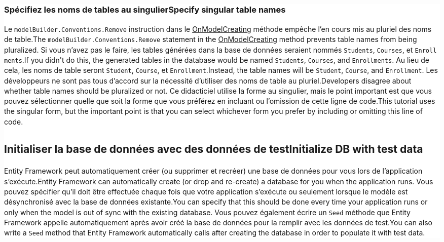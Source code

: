 ### <a name="specify-singular-table-names"></a><span data-ttu-id="f23f6-228">Spécifiez les noms de tables au singulier</span><span class="sxs-lookup"><span data-stu-id="f23f6-228">Specify singular table names</span></span>

<span data-ttu-id="f23f6-229">Le `modelBuilder.Conventions.Remove` instruction dans le [OnModelCreating](https://msdn.microsoft.com/library/system.data.entity.dbcontext.onmodelcreating(v=vs.103).aspx) méthode empêche l’en cours mis au pluriel des noms de table.</span><span class="sxs-lookup"><span data-stu-id="f23f6-229">The `modelBuilder.Conventions.Remove` statement in the [OnModelCreating](https://msdn.microsoft.com/library/system.data.entity.dbcontext.onmodelcreating(v=vs.103).aspx) method prevents table names from being pluralized.</span></span> <span data-ttu-id="f23f6-230">Si vous n’avez pas le faire, les tables générées dans la base de données seraient nommés `Students`, `Courses`, et `Enrollments`.</span><span class="sxs-lookup"><span data-stu-id="f23f6-230">If you didn't do this, the generated tables in the database would be named `Students`, `Courses`, and `Enrollments`.</span></span> <span data-ttu-id="f23f6-231">Au lieu de cela, les noms de table seront `Student`, `Course`, et `Enrollment`.</span><span class="sxs-lookup"><span data-stu-id="f23f6-231">Instead, the table names will be `Student`, `Course`, and `Enrollment`.</span></span> <span data-ttu-id="f23f6-232">Les développeurs ne sont pas tous d’accord sur la nécessité d’utiliser des noms de table au pluriel.</span><span class="sxs-lookup"><span data-stu-id="f23f6-232">Developers disagree about whether table names should be pluralized or not.</span></span> <span data-ttu-id="f23f6-233">Ce didacticiel utilise la forme au singulier, mais le point important est que vous pouvez sélectionner quelle que soit la forme que vous préférez en incluant ou l’omission de cette ligne de code.</span><span class="sxs-lookup"><span data-stu-id="f23f6-233">This tutorial uses the singular form, but the important point is that you can select whichever form you prefer by including or omitting this line of code.</span></span>

## <a name="initialize-db-with-test-data"></a><span data-ttu-id="f23f6-234">Initialiser la base de données avec des données de test</span><span class="sxs-lookup"><span data-stu-id="f23f6-234">Initialize DB with test data</span></span>

<span data-ttu-id="f23f6-235">Entity Framework peut automatiquement créer (ou supprimer et recréer) une base de données pour vous lors de l’application s’exécute.</span><span class="sxs-lookup"><span data-stu-id="f23f6-235">Entity Framework can automatically create (or drop and re-create) a database for you when the application runs.</span></span> <span data-ttu-id="f23f6-236">Vous pouvez spécifier qu’il doit être effectuée chaque fois que votre application s’exécute ou seulement lorsque le modèle est désynchronisé avec la base de données existante.</span><span class="sxs-lookup"><span data-stu-id="f23f6-236">You can specify that this should be done every time your application runs or only when the model is out of sync with the existing database.</span></span> <span data-ttu-id="f23f6-237">Vous pouvez également écrire un `Seed` méthode que Entity Framework appelle automatiquement après avoir créé la base de données pour la remplir avec les données de test.</span><span class="sxs-lookup"><span data-stu-id="f23f6-237">You can also write a `Seed` method that Entity Framework automatically calls after creating the database in order to populate it with test data.</span></span>

